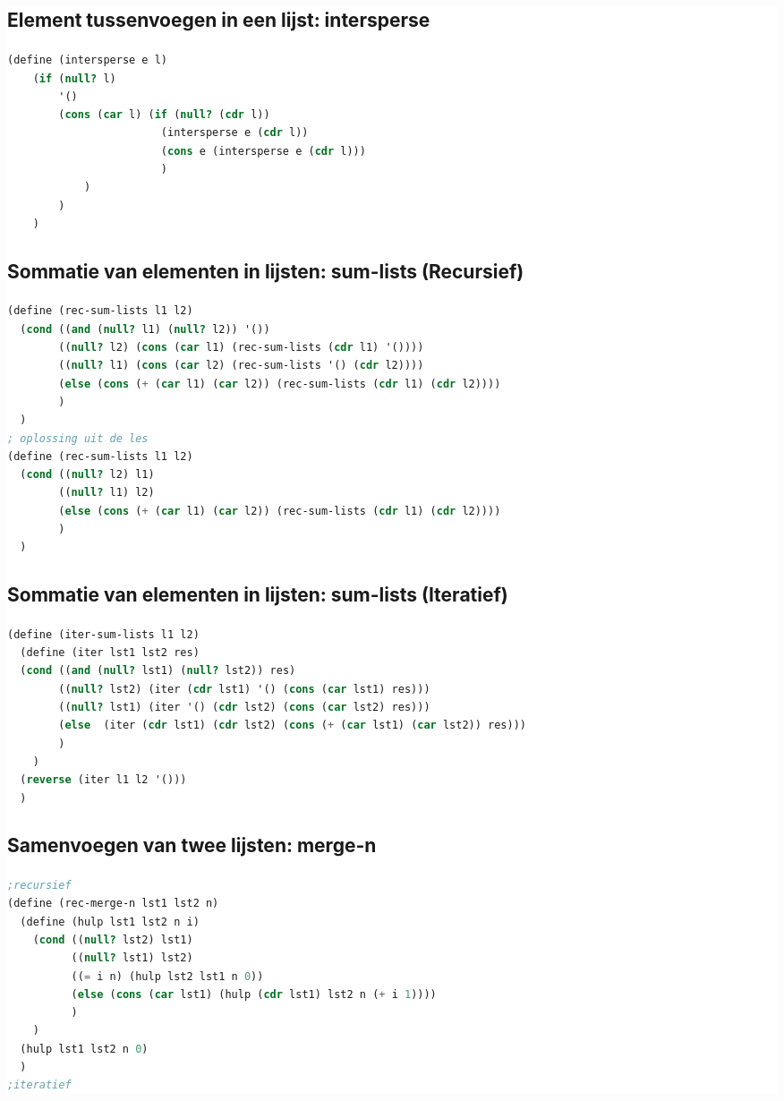 ## Element tussenvoegen in een lijst: intersperse

```scheme
(define (intersperse e l)
    (if (null? l)
        '()
        (cons (car l) (if (null? (cdr l))
				        (intersperse e (cdr l))
				        (cons e (intersperse e (cdr l)))
				        )
			)
        )
    )
```

## Sommatie van elementen in lijsten: sum-lists (Recursief)
```scheme
(define (rec-sum-lists l1 l2)
  (cond ((and (null? l1) (null? l2)) '())
        ((null? l2) (cons (car l1) (rec-sum-lists (cdr l1) '())))
        ((null? l1) (cons (car l2) (rec-sum-lists '() (cdr l2))))
        (else (cons (+ (car l1) (car l2)) (rec-sum-lists (cdr l1) (cdr l2))))
        )
  )
; oplossing uit de les
(define (rec-sum-lists l1 l2)
  (cond ((null? l2) l1)
        ((null? l1) l2)
        (else (cons (+ (car l1) (car l2)) (rec-sum-lists (cdr l1) (cdr l2))))
        )
  )
```

## Sommatie van elementen in lijsten: sum-lists (Iteratief)

```scheme
(define (iter-sum-lists l1 l2)
  (define (iter lst1 lst2 res)
  (cond ((and (null? lst1) (null? lst2)) res)
        ((null? lst2) (iter (cdr lst1) '() (cons (car lst1) res)))
        ((null? lst1) (iter '() (cdr lst2) (cons (car lst2) res)))
        (else  (iter (cdr lst1) (cdr lst2) (cons (+ (car lst1) (car lst2)) res)))
        )
    )
  (reverse (iter l1 l2 '()))
  )
```

## Samenvoegen van twee lijsten: merge-n

```scheme
;recursief
(define (rec-merge-n lst1 lst2 n)
  (define (hulp lst1 lst2 n i)
    (cond ((null? lst2) lst1)
          ((null? lst1) lst2)
          ((= i n) (hulp lst2 lst1 n 0))
          (else (cons (car lst1) (hulp (cdr lst1) lst2 n (+ i 1))))
          )
    )
  (hulp lst1 lst2 n 0)
  )
;iteratief
```